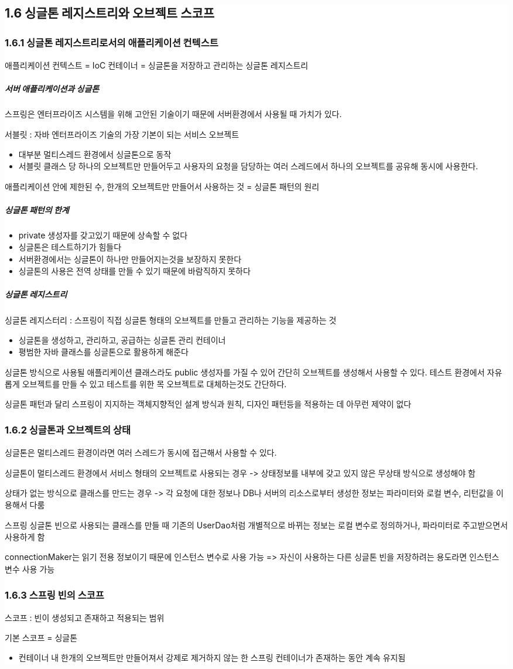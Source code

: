 ## 1.6 싱글톤 레지스트리와 오브젝트 스코프

### 1.6.1 싱글톤 레지스트리로서의 애플리케이션 컨텍스트

애플리케이션 컨텍스트 = IoC 컨테이너 = 싱글톤을 저장하고 관리하는 싱글톤 레지스트리

##### 서버 애플리케이션과 싱글톤

스프링은 엔터프라이즈 시스템을 위해 고안된 기술이기 때문에 서버환경에서 사용될 때 가치가 있다.

서블릿 : 자바 엔터프라이즈 기술의 가장 기본이 되는 서비스 오브젝트

- 대부분 멀티스레드 환경에서 싱글톤으로 동작
- 서블릿 클래스 당 하나의 오브젝트만 만들어두고 사용자의 요청을 담당하는 여러 스레드에서 하나의 오브젝트를 공유해 동시에 사용한다.

애플리케이션 안에 제한된 수, 한개의 오브젝트만 만들어서 사용하는 것 = 싱글톤 패턴의 원리

##### 싱글톤 패턴의 한계

- private 생성자를 갖고있기 때문에 상속할 수 없다
- 싱글톤은 테스트하기가 힘들다
- 서버환경에서는 싱글톤이 하나만 만들어지는것을 보장하지 못한다
- 싱글톤의 사용은 전역 상태를 만들 수 있기 때문에 바람직하지 못하다

##### 싱글톤 레지스트리

싱글톤 레지스터리 : 스프링이 직접 싱글톤 형태의 오브젝트를 만들고 관리하는 기능을 제공하는 것

- 싱글톤을 생성하고, 관리하고, 공급하는 싱글톤 관리 컨테이너
- 평범한 자바 클래스를 싱글톤으로 활용하게 해준다

싱글톤 방식으로 사용될 애플리케이션 클래스라도 public 생성자를 가질 수 있어 간단히 오브젝트를 생성해서 사용할 수 있다.
테스트 환경에서 자유롭게 오브젝트를 만들 수 있고 테스트를 위한 목 오브젝트로 대체하는것도 간단하다.

싱글톤 패턴과 달리 스프링이 지지하는 객체지향적인 설계 방식과 원칙, 디자인 패턴등을 적용하는 데 아무런 제약이 없다

### 1.6.2 싱글톤과 오브젝트의 상태

싱글톤은 멀티스레드 환경이라면 여러 스레드가 동시에 접근해서 사용할 수 있다.

싱글톤이 멀티스레드 환경에서 서비스 형태의 오브젝트로 사용되는 경우 -> 상태정보를 내부에 갖고 있지 않은 무상태 방식으로 생성해야 함

상태가 없는 방식으로 클래스를 만드는 경우
-> 각 요청에 대한 정보나 DB나 서버의 리소스로부터 생성한 정보는 파라미터와 로컬 변수, 리턴값을 이용해서 다룸

스프링 싱글톤 빈으로 사용되는 클래스를 만들 때 기존의 UserDao처럼 개별적으로 바뀌는 정보는 로컬 변수로 정의하거나, 파라미터로 주고받으면서 사용하게 함

connectionMaker는 읽기 전용 정보이기 때문에 인스턴스 변수로 사용 가능
=> 자신이 사용하는 다른 싱글톤 빈을 저장하려는 용도라면 인스턴스 변수 사용 가능

### 1.6.3 스프링 빈의 스코프

스코프 : 빈이 생성되고 존재하고 적용되는 범위

기본 스코프 = 싱글톤

- 컨테이너 내 한개의 오브젝트만 만들어져서 강제로 제거하지 않는 한 스프링 컨테이너가 존재하는 동안 계속 유지됨
